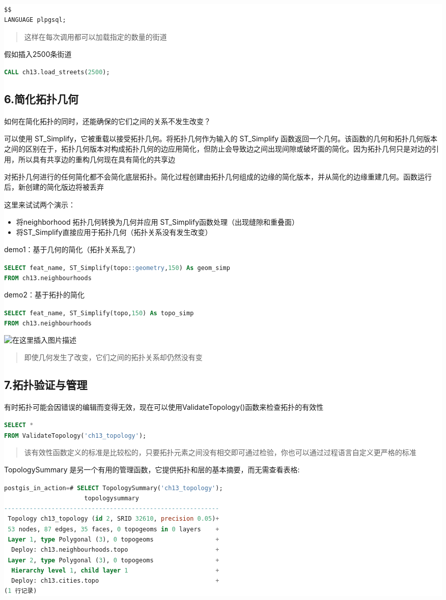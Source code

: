```sql
$$
LANGUAGE plpgsql;
```

> 这样在每次调用都可以加载指定的数量的街道

假如插入2500条街道

```sql
CALL ch13.load_streets(2500);
```

## 6.简化拓扑几何

如何在简化拓扑的同时，还能确保的它们之间的关系不发生改变？

可以使用 ST_Simplify，它被重载以接受拓扑几何。将拓扑几何作为输入的 ST_Simplify 函数返回一个几何。该函数的几何和拓扑几何版本之间的区别在于，拓扑几何版本对构成拓扑几何的边应用简化，但防止会导致边之间出现间隙或破坏面的简化。因为拓扑几何只是对边的引用，所以具有共享边的重构几何现在具有简化的共享边

对拓扑几何进行的任何简化都不会简化底层拓扑。简化过程创建由拓扑几何组成的边缘的简化版本，并从简化的边缘重建几何。函数运行后，新创建的简化版边将被丢弃

这里来试试两个演示：

- 将neighborhood 拓扑几何转换为几何并应用 ST_Simplify函数处理（出现缝隙和重叠面）
-  将ST_Simplify直接应用于拓扑几何（拓扑关系没有发生改变）

demo1：基于几何的简化（拓扑关系乱了）

```sql
SELECT feat_name, ST_Simplify(topo::geometry,150) As geom_simp 
FROM ch13.neighbourhoods
```



demo2：基于拓扑的简化

```sql
SELECT feat_name, ST_Simplify(topo,150) As topo_simp 
FROM ch13.neighbourhoods
```
![在这里插入图片描述](https://p3-juejin.byteimg.com/tos-cn-i-k3u1fbpfcp/408e0c17c86841cc9f995399f3ae1894~tplv-k3u1fbpfcp-zoom-1.image)


> 即使几何发生了改变，它们之间的拓扑关系却仍然没有变

## 7.拓扑验证与管理

有时拓扑可能会因错误的编辑而变得无效，现在可以使用ValidateTopology()函数来检查拓扑的有效性

```sql
SELECT * 
FROM ValidateTopology('ch13_topology');
```

> 该有效性函数定义的标准是比较松的，只要拓扑元素之间没有相交即可通过检验，你也可以通过过程语言自定义更严格的标准

TopologySummary 是另一个有用的管理函数，它提供拓扑和层的基本摘要，而无需查看表格:

```SQL
postgis_in_action=# SELECT TopologySummary('ch13_topology');
                      topologysummary
-----------------------------------------------------------
 Topology ch13_topology (id 2, SRID 32610, precision 0.05)+
 53 nodes, 87 edges, 35 faces, 0 topogeoms in 0 layers    +
 Layer 1, type Polygonal (3), 0 topogeoms                 +
  Deploy: ch13.neighbourhoods.topo                        +
 Layer 2, type Polygonal (3), 0 topogeoms                 +
  Hierarchy level 1, child layer 1                        +
  Deploy: ch13.cities.topo                                +
(1 行记录)
```